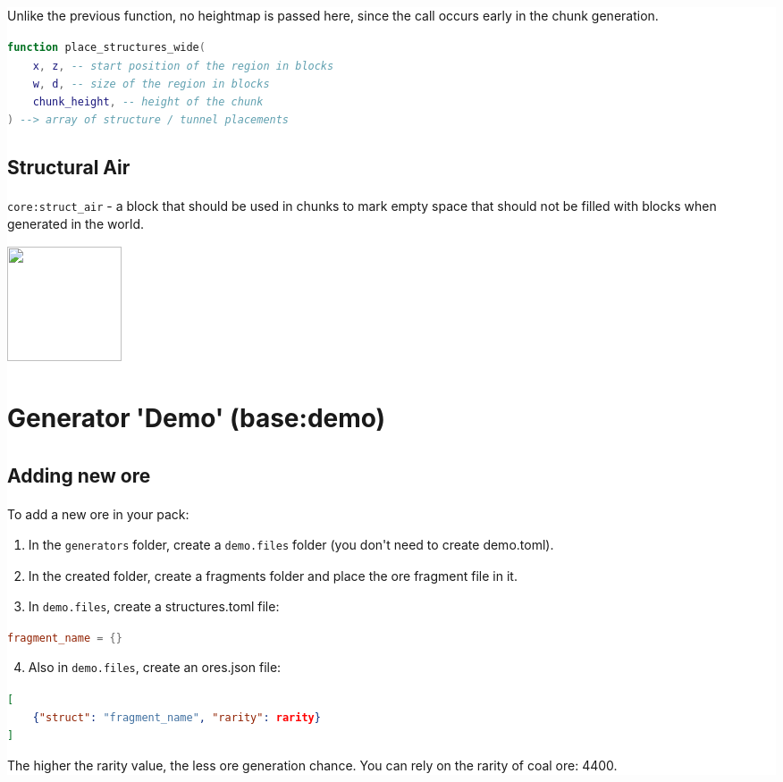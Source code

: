 Unlike the previous function, no heightmap is passed here, since the call occurs early in the chunk generation.

```lua
function place_structures_wide(
    x, z, -- start position of the region in blocks
    w, d, -- size of the region in blocks
    chunk_height, -- height of the chunk
) --> array of structure / tunnel placements
```

## Structural Air

`core:struct_air` - a block that should be used in chunks to mark empty space that should not be filled with blocks when generated in the world.

<image src="../../res/textures/blocks/struct_air.png" width="128px" height="128px" style="image-rendering: pixelated">

# Generator 'Demo' (base:demo)

## Adding new ore

To add a new ore in your pack:
1. In the `generators` folder, create a `demo.files` folder (you don't need to create demo.toml).

2. In the created folder, create a fragments folder and place the ore fragment file in it.
3. In `demo.files`, create a structures.toml file:
```toml
fragment_name = {}
```
4. Also in `demo.files`, create an ores.json file:
```json
[
    {"struct": "fragment_name", "rarity": rarity}
]
```
The higher the rarity value, the less ore generation chance.
You can rely on the rarity of coal ore: 4400.
